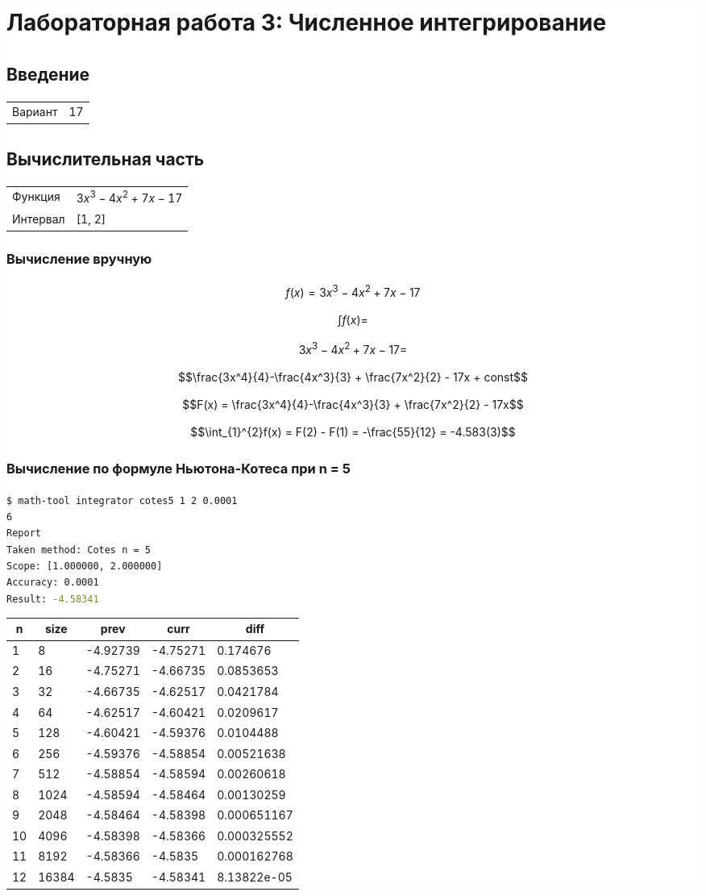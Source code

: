 # Лабораторная работа 3: Численное интегрирование

## Введение

|         |     |
| ------- | --- |
| Вариант | 17  |

## Вычислительная часть

|          |                                |
| -------- | ------------------------------ |
| Функция  | $3 x ^ 3 - 4 x ^ 2 + 7 x - 17$ |
| Интервал | [1, 2]                         |

### Вычисление вручную

$$f(x) = 3 x ^ 3 - 4 x ^ 2 + 7 x - 17$$

$$\int f(x) =$$

$$3 x ^ 3 - 4 x ^ 2 + 7 x - 17 =$$

$$\frac{3x^4}{4}-\frac{4x^3}{3} + \frac{7x^2}{2} - 17x + const$$

$$F(x) = \frac{3x^4}{4}-\frac{4x^3}{3} + \frac{7x^2}{2} - 17x$$

$$\int_{1}^{2}f(x) = F(2) - F(1) = -\frac{55}{12} = -4.583(3)$$

### Вычисление по формуле Ньютона-Котеса при n = 5

```bash
$ math-tool integrator cotes5 1 2 0.0001
6
Report
Taken method: Cotes n = 5
Scope: [1.000000, 2.000000]
Accuracy: 0.0001
Result: -4.58341
```

| n   | size  | prev     | curr     | diff        |
| --- | ----- | -------- | -------- | ----------- |
| 1   | 8     | -4.92739 | -4.75271 | 0.174676    |
| 2   | 16    | -4.75271 | -4.66735 | 0.0853653   |
| 3   | 32    | -4.66735 | -4.62517 | 0.0421784   |
| 4   | 64    | -4.62517 | -4.60421 | 0.0209617   |
| 5   | 128   | -4.60421 | -4.59376 | 0.0104488   |
| 6   | 256   | -4.59376 | -4.58854 | 0.00521638  |
| 7   | 512   | -4.58854 | -4.58594 | 0.00260618  |
| 8   | 1024  | -4.58594 | -4.58464 | 0.00130259  |
| 9   | 2048  | -4.58464 | -4.58398 | 0.000651167 |
| 10  | 4096  | -4.58398 | -4.58366 | 0.000325552 |
| 11  | 8192  | -4.58366 | -4.5835  | 0.000162768 |
| 12  | 16384 | -4.5835  | -4.58341 | 8.13822e-05 |